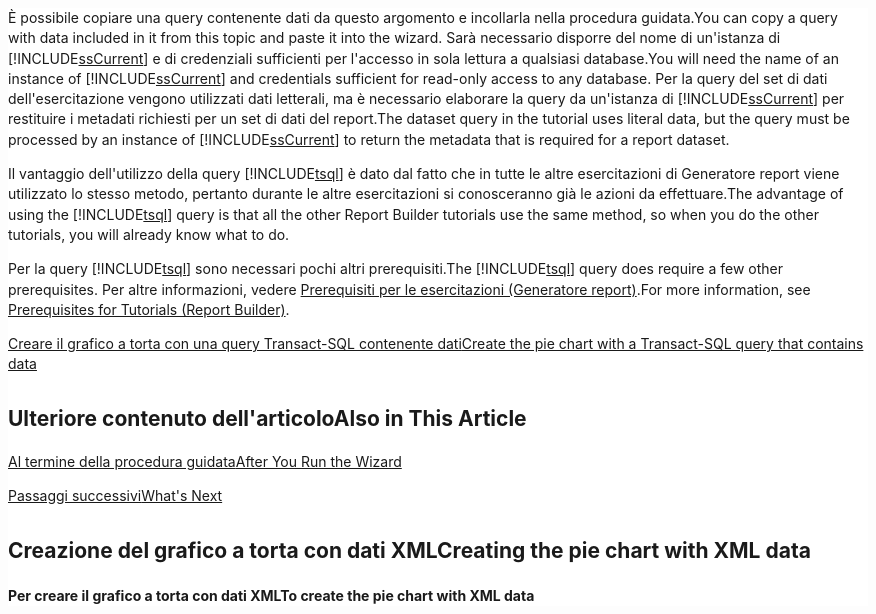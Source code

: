  <span data-ttu-id="e46e4-120">È possibile copiare una query contenente dati da questo argomento e incollarla nella procedura guidata.</span><span class="sxs-lookup"><span data-stu-id="e46e4-120">You can copy a query with data included in it from this topic and paste it into the wizard.</span></span> <span data-ttu-id="e46e4-121">Sarà necessario disporre del nome di un'istanza di [!INCLUDE[ssCurrent](../../../includes/sscurrent-md.md)] e di credenziali sufficienti per l'accesso in sola lettura a qualsiasi database.</span><span class="sxs-lookup"><span data-stu-id="e46e4-121">You will need the name of an instance of [!INCLUDE[ssCurrent](../../../includes/sscurrent-md.md)] and credentials sufficient for read-only access to any database.</span></span> <span data-ttu-id="e46e4-122">Per la query del set di dati dell'esercitazione vengono utilizzati dati letterali, ma è necessario elaborare la query da un'istanza di [!INCLUDE[ssCurrent](../../../includes/sscurrent-md.md)] per restituire i metadati richiesti per un set di dati del report.</span><span class="sxs-lookup"><span data-stu-id="e46e4-122">The dataset query in the tutorial uses literal data, but the query must be processed by an instance of [!INCLUDE[ssCurrent](../../../includes/sscurrent-md.md)] to return the metadata that is required for a report dataset.</span></span>

 <span data-ttu-id="e46e4-123">Il vantaggio dell'utilizzo della query [!INCLUDE[tsql](../../../includes/tsql-md.md)] è dato dal fatto che in tutte le altre esercitazioni di Generatore report viene utilizzato lo stesso metodo, pertanto durante le altre esercitazioni si conosceranno già le azioni da effettuare.</span><span class="sxs-lookup"><span data-stu-id="e46e4-123">The advantage of using the [!INCLUDE[tsql](../../../includes/tsql-md.md)] query is that all the other Report Builder tutorials use the same method, so when you do the other tutorials, you will already know what to do.</span></span>

 <span data-ttu-id="e46e4-124">Per la query [!INCLUDE[tsql](../../../includes/tsql-md.md)] sono necessari pochi altri prerequisiti.</span><span class="sxs-lookup"><span data-stu-id="e46e4-124">The [!INCLUDE[tsql](../../../includes/tsql-md.md)] query does require a few other prerequisites.</span></span> <span data-ttu-id="e46e4-125">Per altre informazioni, vedere [Prerequisiti per le esercitazioni &#40;Generatore report&#41;](../report-builder-tutorials.md).</span><span class="sxs-lookup"><span data-stu-id="e46e4-125">For more information, see [Prerequisites for Tutorials &#40;Report Builder&#41;](../report-builder-tutorials.md).</span></span>

 [<span data-ttu-id="e46e4-126">Creare il grafico a torta con una query Transact-SQL contenente dati</span><span class="sxs-lookup"><span data-stu-id="e46e4-126">Create the pie chart with a Transact-SQL query that contains data</span></span>](#CreatePieQueryData)

## <a name="also-in-this-article"></a><span data-ttu-id="e46e4-127">Ulteriore contenuto dell'articolo</span><span class="sxs-lookup"><span data-stu-id="e46e4-127">Also in This Article</span></span>
 [<span data-ttu-id="e46e4-128">Al termine della procedura guidata</span><span class="sxs-lookup"><span data-stu-id="e46e4-128">After You Run the Wizard</span></span>](#AfterWizard)

 [<span data-ttu-id="e46e4-129">Passaggi successivi</span><span class="sxs-lookup"><span data-stu-id="e46e4-129">What's Next</span></span>](#WhatsNext)

##  <a name="creating-the-pie-chart-with-xml-data"></a><a name="CreatePieChartXML"></a><span data-ttu-id="e46e4-130">Creazione del grafico a torta con dati XML</span><span class="sxs-lookup"><span data-stu-id="e46e4-130">Creating the pie chart with XML data</span></span>

#### <a name="to-create-the-pie-chart-with-xml-data"></a><span data-ttu-id="e46e4-131">Per creare il grafico a torta con dati XML</span><span class="sxs-lookup"><span data-stu-id="e46e4-131">To create the pie chart with XML data</span></span>
